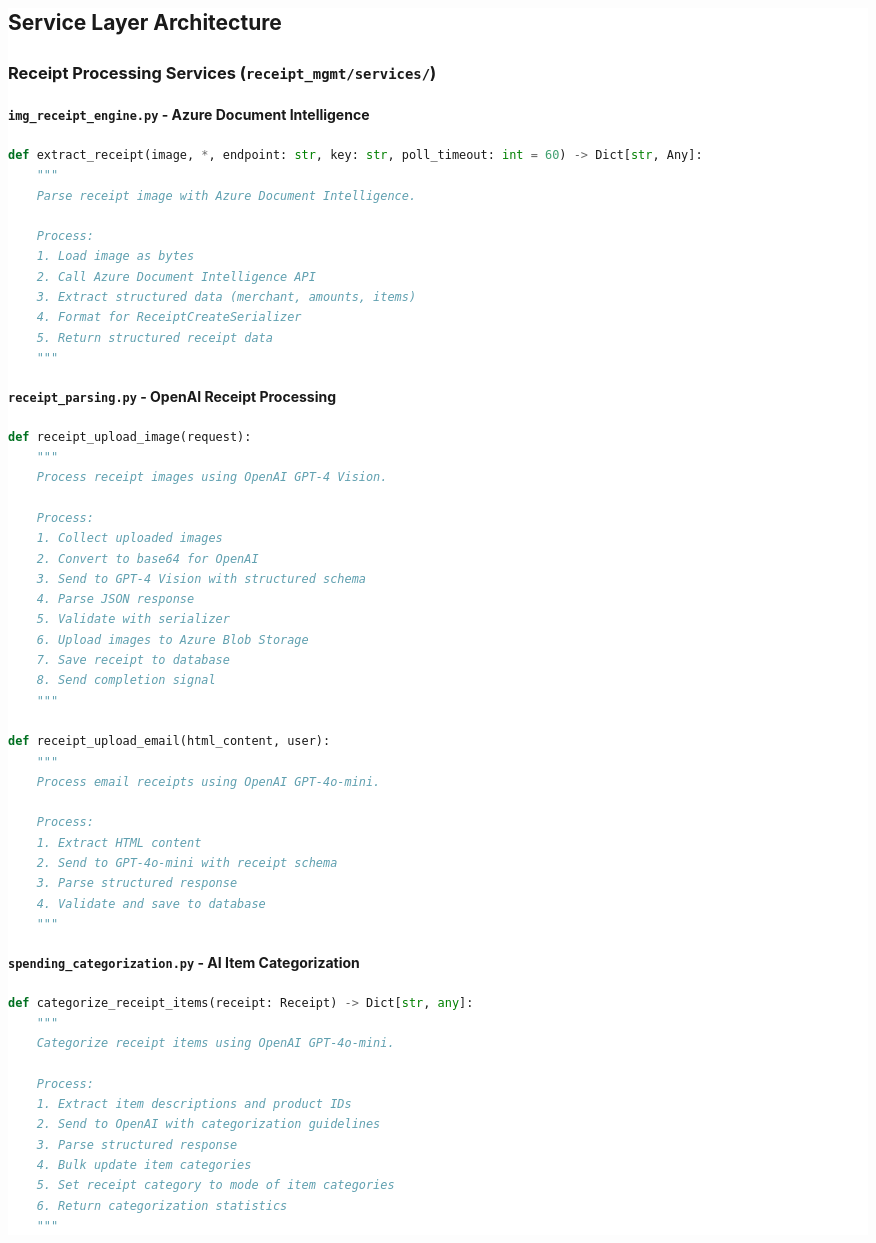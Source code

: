 
## Service Layer Architecture

### Receipt Processing Services (`receipt_mgmt/services/`)

#### `img_receipt_engine.py` - Azure Document Intelligence
```python
def extract_receipt(image, *, endpoint: str, key: str, poll_timeout: int = 60) -> Dict[str, Any]:
    """
    Parse receipt image with Azure Document Intelligence.
    
    Process:
    1. Load image as bytes
    2. Call Azure Document Intelligence API
    3. Extract structured data (merchant, amounts, items)
    4. Format for ReceiptCreateSerializer
    5. Return structured receipt data
    """
```

#### `receipt_parsing.py` - OpenAI Receipt Processing
```python
def receipt_upload_image(request):
    """
    Process receipt images using OpenAI GPT-4 Vision.
    
    Process:
    1. Collect uploaded images
    2. Convert to base64 for OpenAI
    3. Send to GPT-4 Vision with structured schema
    4. Parse JSON response
    5. Validate with serializer
    6. Upload images to Azure Blob Storage
    7. Save receipt to database
    8. Send completion signal
    """

def receipt_upload_email(html_content, user):
    """
    Process email receipts using OpenAI GPT-4o-mini.
    
    Process:
    1. Extract HTML content
    2. Send to GPT-4o-mini with receipt schema
    3. Parse structured response
    4. Validate and save to database
    """
```

#### `spending_categorization.py` - AI Item Categorization
```python
def categorize_receipt_items(receipt: Receipt) -> Dict[str, any]:
    """
    Categorize receipt items using OpenAI GPT-4o-mini.
    
    Process:
    1. Extract item descriptions and product IDs
    2. Send to OpenAI with categorization guidelines
    3. Parse structured response
    4. Bulk update item categories
    5. Set receipt category to mode of item categories
    6. Return categorization statistics
    """
```